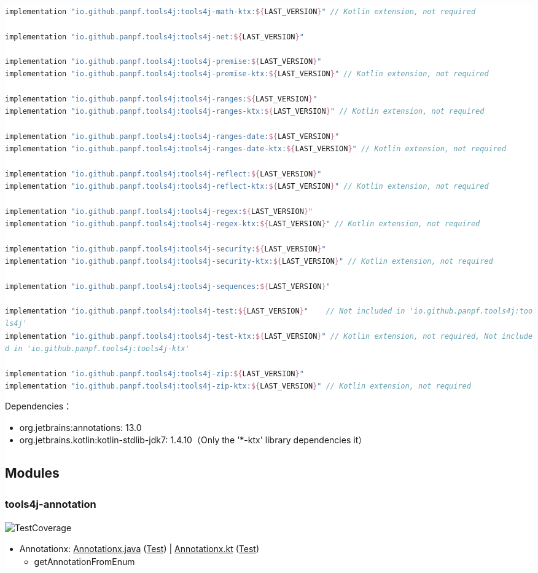 ```groovy
implementation "io.github.panpf.tools4j:tools4j-math-ktx:${LAST_VERSION}" // Kotlin extension, not required

implementation "io.github.panpf.tools4j:tools4j-net:${LAST_VERSION}"

implementation "io.github.panpf.tools4j:tools4j-premise:${LAST_VERSION}"
implementation "io.github.panpf.tools4j:tools4j-premise-ktx:${LAST_VERSION}" // Kotlin extension, not required

implementation "io.github.panpf.tools4j:tools4j-ranges:${LAST_VERSION}"
implementation "io.github.panpf.tools4j:tools4j-ranges-ktx:${LAST_VERSION}" // Kotlin extension, not required

implementation "io.github.panpf.tools4j:tools4j-ranges-date:${LAST_VERSION}"
implementation "io.github.panpf.tools4j:tools4j-ranges-date-ktx:${LAST_VERSION}" // Kotlin extension, not required

implementation "io.github.panpf.tools4j:tools4j-reflect:${LAST_VERSION}"
implementation "io.github.panpf.tools4j:tools4j-reflect-ktx:${LAST_VERSION}" // Kotlin extension, not required

implementation "io.github.panpf.tools4j:tools4j-regex:${LAST_VERSION}"
implementation "io.github.panpf.tools4j:tools4j-regex-ktx:${LAST_VERSION}" // Kotlin extension, not required

implementation "io.github.panpf.tools4j:tools4j-security:${LAST_VERSION}"
implementation "io.github.panpf.tools4j:tools4j-security-ktx:${LAST_VERSION}" // Kotlin extension, not required

implementation "io.github.panpf.tools4j:tools4j-sequences:${LAST_VERSION}"

implementation "io.github.panpf.tools4j:tools4j-test:${LAST_VERSION}"    // Not included in 'io.github.panpf.tools4j:tools4j'
implementation "io.github.panpf.tools4j:tools4j-test-ktx:${LAST_VERSION}" // Kotlin extension, not required, Not included in 'io.github.panpf.tools4j:tools4j-ktx'

implementation "io.github.panpf.tools4j:tools4j-zip:${LAST_VERSION}"
implementation "io.github.panpf.tools4j:tools4j-zip-ktx:${LAST_VERSION}" // Kotlin extension, not required
```

Dependencies：
* org.jetbrains:annotations: 13.0
* org.jetbrains.kotlin:kotlin-stdlib-jdk7: 1.4.10（Only the '\*-ktx' library dependencies it）

## Modules

### tools4j-annotation
![TestCoverage](https://img.shields.io/badge/TestCoverage-61%25-green.svg)
* Annotationx: [Annotationx.java] ([Test][AnnotationxTest.kt]) | [Annotationx.kt] ([Test][AnnotationxKtxTest.kt])
    * getAnnotationFromEnum


[platform_java_icon]: https://img.shields.io/badge/Platform-Java-red.svg
[platform_java_link]: https://www.java.com
[platform_kotlin_icon]: https://img.shields.io/badge/Platform-Kotlin-blue.svg
[platform_kotlin_link]: http://kotlinlang.org
[license_icon]: https://img.shields.io/badge/License-Apache%202-blue.svg
[license_link]: https://www.apache.org/licenses/LICENSE-2.0
[source_compatibility_icon]: https://img.shields.io/badge/SourceCompatibility-1.6-red.svg
[target_compatibility_icon]: https://img.shields.io/badge/TargetCompatibility-1.6-red.svg
[kotlin_jvmtarget_icon]: https://img.shields.io/badge/KotlinJvmTarget-1.6-red.svg
[version_icon]: https://img.shields.io/maven-central/v/io.github.panpf.tools4j/tools4j
[version_link]: https://repo1.maven.org/maven2/io/github/panpf/tools4j/
[CHANGELOG.md]: CHANGELOG.md
[Annotationx.java]: tools4j-annotation/src/main/java/com/github/panpf/tools4j/annotation/Annotationx.java
[AnnotationxTest.kt]: tools4j-annotation/src/test/java/com/github/panpf/tools4j/annotation/AnnotationxTest.kt
[Annotationx.kt]: tools4j-annotation-ktx/src/main/java/com/github/panpf/tools4j/annotation/ktx/Annotationx.kt
[AnnotationxKtxTest.kt]: tools4j-annotation-ktx/src/test/java/com/github/panpf/tools4j/annotation/ktx/AnnotationxTest.kt
[Base64x.java]: tools4j-base64/src/main/java/com/github/panpf/tools4j/base64/Base64x.java
[Base64xTest.kt]: tools4j-base64/src/test/java/com/github/panpf/tools4j/base64/Base64xTest.kt
[Base64x.kt]: tools4j-base64-ktx/src/main/java/com/github/panpf/tools4j/base64/ktx/Base64x.kt
[Base64xKtxTest.kt]: tools4j-base64-ktx/src/test/java/com/github/panpf/tools4j/base64/ktx/Base64xTest.kt
[Arrayx.java]: tools4j-collections/src/main/java/com/github/panpf/tools4j/collections/Arrayx.java
[ArrayxTest.kt]: tools4j-collections/src/test/java/com/github/panpf/tools4j/collections/ArrayxTest.kt
[Arrayx.kt]: tools4j-collections-ktx/src/main/java/com/github/panpf/tools4j/collections/ktx/Arrayx.kt
[ArrayxKtxTest.kt]: tools4j-collections-ktx/src/test/java/com/github/panpf/tools4j/collections/ktx/ArrayxTest.kt
[Collectionx.java]: tools4j-collections/src/main/java/com/github/panpf/tools4j/collections/Collectionx.java
[CollectionxTest.kt]: tools4j-collections/src/test/java/com/github/panpf/tools4j/collections/CollectionxTest.kt
[Collectionx.kt]: tools4j-collections-ktx/src/main/java/com/github/panpf/tools4j/collections/ktx/Collectionx.kt
[CollectionxKtxTest.kt]: tools4j-collections-ktx/src/test/java/com/github/panpf/tools4j/collections/ktx/CollectionxTest.kt
[Groupingx.java]: tools4j-collections/src/main/java/com/github/panpf/tools4j/collections/Groupingx.java
[GroupingxTest.kt]: tools4j-collections/src/test/java/com/github/panpf/tools4j/collections/GroupingxTest.kt
[Mapx.java]: tools4j-collections/src/main/java/com/github/panpf/tools4j/collections/Mapx.java
[MapxTest.kt]: tools4j-collections/src/test/java/com/github/panpf/tools4j/collections/MapxTest.kt
[Mapx.kt]: tools4j-collections-ktx/src/main/java/com/github/panpf/tools4j/collections/ktx/Mapx.kt
[MapxKtxTest.kt]: tools4j-collections-ktx/src/test/java/com/github/panpf/tools4j/collections/ktx/MapxTest.kt
[Comparex.java]: tools4j-compare/src/main/java/com/github/panpf/tools4j/compare/Comparex.java
[ComparexTest.kt]: tools4j-compare/src/test/java/com/github/panpf/tools4j/compare/ComparexTest.kt
[Aesx.java]: tools4j-crypto/src/main/java/com/github/panpf/tools4j/crypto/Aesx.java
[AesxTest.kt]: tools4j-crypto/src/test/java/com/github/panpf/tools4j/crypto/AesxTest.kt
[Aesx.kt]: tools4j-crypto-ktx/src/main/java/com/github/panpf/tools4j/crypto/ktx/Aesx.kt
[AesxKtxTest.kt]: tools4j-crypto-ktx/src/test/java/com/github/panpf/tools4j/crypto/ktx/AesxTest.kt
[Desx.java]: tools4j-crypto/src/main/java/com/github/panpf/tools4j/crypto/Desx.java
[DesxTest.kt]: tools4j-crypto/src/test/java/com/github/panpf/tools4j/crypto/DesxTest.kt
[Desx.kt]: tools4j-crypto-ktx/src/main/java/com/github/panpf/tools4j/crypto/ktx/Desx.kt
[DesxKtxTest.kt]: tools4j-crypto-ktx/src/test/java/com/github/panpf/tools4j/crypto/ktx/DesxTest.kt
[Keyx.java]: tools4j-crypto/src/main/java/com/github/panpf/tools4j/crypto/Keyx.java
[KeyxTest.kt]: tools4j-crypto/src/test/java/com/github/panpf/tools4j/crypto/KeyxTest.kt
[Keyx.kt]: tools4j-crypto-ktx/src/main/java/com/github/panpf/tools4j/crypto/ktx/Keyx.kt
[KeyxKtxTest.kt]: tools4j-crypto-ktx/src/test/java/com/github/panpf/tools4j/crypto/ktx/KeyxTest.kt
[Rsax.java]: tools4j-crypto/src/main/java/com/github/panpf/tools4j/crypto/Rsax.java
[RsaxTest.kt]: tools4j-crypto/src/test/java/com/github/panpf/tools4j/crypto/RsaxTest.kt
[Rsax.kt]: tools4j-crypto-ktx/src/main/java/com/github/panpf/tools4j/crypto/ktx/Rsax.kt
[RsaxKtxTest.kt]: tools4j-crypto-ktx/src/test/java/com/github/panpf/tools4j/crypto/ktx/RsaxTest.kt
[Datex.java]: tools4j-date/src/main/java/com/github/panpf/tools4j/date/Datex.java
[DatexTest.kt]: tools4j-date/src/test/java/com/github/panpf/tools4j/date/DatexTest.kt
[Datex.kt]: tools4j-date-ktx/src/main/java/com/github/panpf/tools4j/date/ktx/Datex.kt
[DatexKtxTest.kt]: tools4j-date-ktx/src/test/java/com/github/panpf/tools4j/date/ktx/DatexTest.kt
[Filex.java]: tools4j-io/src/main/java/com/github/panpf/tools4j/io/Filex.java
[FilexTest.kt]: tools4j-io/src/test/java/com/github/panpf/tools4j/io/FilexTest.kt
[Filex.kt]: tools4j-io-ktx/src/main/java/com/github/panpf/tools4j/io/ktx/Filex.kt
[FilexKtxTest.kt]: tools4j-io-ktx/src/test/java/com/github/panpf/tools4j/io/ktx/FilexTest.kt
[IOx.java]: tools4j-io/src/main/java/com/github/panpf/tools4j/io/IOx.java
[IOxTest.kt]: tools4j-io/src/test/java/com/github/panpf/tools4j/io/IOxTest.kt
[IOx.kt]: tools4j-io-ktx/src/main/java/com/github/panpf/tools4j/io/ktx/IOx.kt
[IOxKtxTest.kt]: tools4j-io-ktx/src/test/java/com/github/panpf/tools4j/io/ktx/IOxTest.kt
[Booleanx.java]: tools4j-lang/src/main/java/com/github/panpf/tools4j/lang/Booleanx.java
[BooleanxTest.kt]: tools4j-lang/src/test/java/com/github/panpf/tools4j/lang/BooleanxTest.kt
[Booleanx.kt]: tools4j-lang-ktx/src/main/java/com/github/panpf/tools4j/lang/ktx/Booleanx.kt
[BooleanxKtxTest.kt]: tools4j-lang-ktx/src/test/java/com/github/panpf/tools4j/lang/ktx/BooleanxTest.kt
[Charx.java]: tools4j-lang/src/main/java/com/github/panpf/tools4j/lang/Charx.java
[CharxTest.kt]: tools4j-lang/src/test/java/com/github/panpf/tools4j/lang/CharxTest.kt
[Charx.kt]: tools4j-lang-ktx/src/main/java/com/github/panpf/tools4j/lang/ktx/Charx.kt
[CharxKtxTest.kt]: tools4j-lang-ktx/src/test/java/com/github/panpf/tools4j/lang/ktx/CharxTest.kt
[Numberx.java]: tools4j-lang/src/main/java/com/github/panpf/tools4j/lang/Numberx.java
[NumberxTest.kt]: tools4j-lang/src/test/java/com/github/panpf/tools4j/lang/NumberxTest.kt
[Numberx.kt]: tools4j-lang-ktx/src/main/java/com/github/panpf/tools4j/lang/ktx/Numberx.kt
[NumberxKtxTest.kt]: tools4j-lang-ktx/src/test/java/com/github/panpf/tools4j/lang/ktx/NumberxTest.kt
[Objectx.java]: tools4j-lang/src/main/java/com/github/panpf/tools4j/lang/Objectx.java
[ObjectxTest.kt]: tools4j-lang/src/test/java/com/github/panpf/tools4j/lang/ObjectxTest.kt
[Objectx.kt]: tools4j-lang-ktx/src/main/java/com/github/panpf/tools4j/lang/ktx/Objectx.kt
[ObjectxKtxTest.kt]: tools4j-lang-ktx/src/test/java/com/github/panpf/tools4j/lang/ktx/ObjectxTest.kt
[Stringx.java]: tools4j-lang/src/main/java/com/github/panpf/tools4j/lang/Stringx.java
[StringxTest.kt]: tools4j-lang/src/test/java/com/github/panpf/tools4j/lang/StringxTest.kt
[Stringx.kt]: tools4j-lang-ktx/src/main/java/com/github/panpf/tools4j/lang/ktx/Stringx.kt
[StringxKtxTest.kt]: tools4j-lang-ktx/src/test/java/com/github/panpf/tools4j/lang/ktx/StringxTest.kt
[Throwablex.java]: tools4j-lang/src/main/java/com/github/panpf/tools4j/lang/Throwablex.java
[ThrowablexTest.kt]: tools4j-lang/src/test/java/com/github/panpf/tools4j/lang/ThrowablexTest.kt
[Throwablex.kt]: tools4j-lang-ktx/src/main/java/com/github/panpf/tools4j/lang/ktx/Throwablex.kt
[ThrowablexKtxTest.kt]: tools4j-lang-ktx/src/test/java/com/github/panpf/tools4j/lang/ktx/ThrowablexTest.kt
[Mathx.java]: tools4j-math/src/main/java/com/github/panpf/tools4j/math/Mathx.java
[MathxTest.kt]: tools4j-math/src/test/java/com/github/panpf/tools4j/math/MathxTest.kt
[Mathx.kt]: tools4j-math-ktx/src/main/java/com/github/panpf/tools4j/math/ktx/Mathx.kt
[MathxKtxTest.kt]: tools4j-math-ktx/src/test/java/com/github/panpf/tools4j/math/ktx/MathxTest.kt
[Netx.java]: tools4j-net/src/main/java/com/github/panpf/tools4j/net/Netx.java
[NetxTest.kt]: tools4j-net/src/test/java/com/github/panpf/tools4j/net/NetxTest.kt
[Premisex.java]: tools4j-premise/src/main/java/com/github/panpf/tools4j/premise/Premisex.java
[PremisexTest.kt]: tools4j-premise/src/test/java/com/github/panpf/tools4j/premise/PremisexTest.kt
[Premisex.kt]: tools4j-premise-ktx/src/main/java/com/github/panpf/tools4j/premise/ktx/Premisex.kt
[PremisexKtxTest.kt]: tools4j-premise-ktx/src/test/java/com/github/panpf/tools4j/premise/ktx/PremisexTest.kt
[Rangex.java]: tools4j-ranges/src/main/java/com/github/panpf/tools4j/ranges/Rangex.java
[RangexTest.kt]: tools4j-ranges/src/test/java/com/github/panpf/tools4j/ranges/RangexTest.kt
[Rangex.kt]: tools4j-ranges-ktx/src/main/java/com/github/panpf/tools4j/ranges/ktx/Rangex.kt
[RangexKtxTest.kt]: tools4j-ranges-ktx/src/test/java/com/github/panpf/tools4j/ranges/ktx/RangexTest.kt
[DateRangex.java]: tools4j-ranges-date/src/main/java/com/github/panpf/tools4j/ranges/date/DateRangex.java
[DateRangexTest.kt]: tools4j-ranges-date/src/test/java/com/github/panpf/tools4j/ranges/date/DateRangexTest.kt
[DateRangex.kt]: tools4j-ranges-date-ktx/src/main/java/com/github/panpf/tools4j/ranges/date/ktx/DateRangex.kt
[DateRangexKtxTest.kt]: tools4j-ranges-date-ktx/src/test/java/com/github/panpf/tools4j/ranges/date/ktx/DateRangexTest.kt
[Reflectx.java]: tools4j-reflect/src/main/java/com/github/panpf/tools4j/reflect/Reflectx.java
[ReflectxTest.kt]: tools4j-reflect/src/test/java/com/github/panpf/tools4j/reflect/ReflectxTest.kt
[Reflectx.kt]: tools4j-reflect-ktx/src/main/java/com/github/panpf/tools4j/reflect/ktx/Reflectx.kt
[ReflectxKtxTest.kt]: tools4j-reflect-ktx/src/test/java/com/github/panpf/tools4j/reflect/ktx/ReflectxTest.kt
[Regexx.java]: tools4j-regex/src/main/java/com/github/panpf/tools4j/regex/Regexx.java
[RegexxTest.kt]: tools4j-regex/src/test/java/com/github/panpf/tools4j/regex/RegexxTest.kt
[Regexx.kt]: tools4j-regex-ktx/src/main/java/com/github/panpf/tools4j/regex/ktx/Regexx.kt
[RegexxKtxTest.kt]: tools4j-regex-ktx/src/test/java/com/github/panpf/tools4j/regex/ktx/RegexxTest.kt
[ResourcesCacheHelper.java]: tools4j-resources/src/main/java/com/github/panpf/tools4j/resources/ResourcesCacheHelper.java
[ResourcesCacheHelperTest.kt]: tools4j-resources/src/test/java/com/github/panpf/tools4j/resources/ResourcesCacheHelperTest.kt
[Environmentx.java]: tools4j-environment/src/main/java/com/github/panpf/tools4j/environment/Environmentx.java
[EnvironmentxTest.kt]: tools4j-environment/src/test/java/com/github/panpf/tools4j/environment/EnvironmentxTest.kt
[MessageDigestx.java]: tools4j-security/src/main/java/com/github/panpf/tools4j/security/MessageDigestx.java
[MessageDigestxTest.kt]: tools4j-security/src/test/java/com/github/panpf/tools4j/security/MessageDigestxTest.kt
[MessageDigestx.kt]: tools4j-security-ktx/src/main/java/com/github/panpf/tools4j/security/ktx/MessageDigestx.kt
[MessageDigestxKtxTest.kt]: tools4j-security-ktx/src/test/java/com/github/panpf/tools4j/security/ktx/MessageDigestxTest.kt
[Sequencex.java]: tools4j-sequences/src/main/java/com/github/panpf/tools4j/sequences/Sequencex.java
[SequencexKtxTest.kt]: tools4j-sequences/src/test/java/com/github/panpf/tools4j/sequences/SequencexTest.kt
[Assertx.java]: tools4j-test/src/main/java/com/github/panpf/tools4j/test/Assertx.java
[AssertxTest.kt]: tools4j-test/src/test/java/com/github/panpf/tools4j/test/AssertxTest.kt
[Assertx.kt]: tools4j-test-ktx/src/main/java/com/github/panpf/tools4j/test/ktx/Assertx.kt
[AssertxKtxTest.kt]: tools4j-test-ktx/src/test/java/com/github/panpf/tools4j/test/ktx/AssertxTest.kt
[Zipx.java]: tools4j-zip/src/main/java/com/github/panpf/tools4j/zip/Zipx.java
[ZipxTest.kt]: tools4j-zip/src/test/java/com/github/panpf/tools4j/zip/ZipxTest.kt
[Zipx.kt]: tools4j-zip-ktx/src/main/java/com/github/panpf/tools4j/zip/ktx/Zipx.kt
[ZipxKtxTest.kt]: tools4j-zip-ktx/src/test/java/com/github/panpf/tools4j/zip/ktx/ZipxTest.kt
